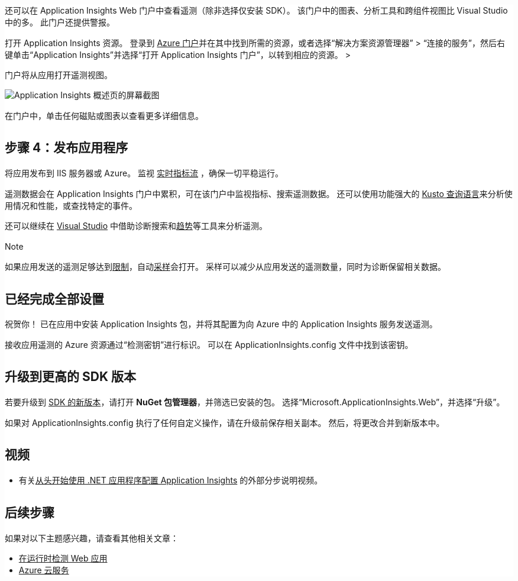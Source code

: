 还可以在 Application Insights Web 门户中查看遥测（除非选择仅安装 SDK）。 该门户中的图表、分析工具和跨组件视图比 Visual Studio 中的多。 此门户还提供警报。

打开 Application Insights 资源。 登录到 [Azure 门户](https://portal.azure.com/)并在其中找到所需的资源，或者选择“解决方案资源管理器” > “连接的服务”，然后右键单击“Application Insights”并选择“打开 Application Insights 门户”，以转到相应的资源。 > 

门户将从应用打开遥测视图。

![Application Insights 概述页的屏幕截图](./media/asp-net/007.png)

在门户中，单击任何磁贴或图表以查看更多详细信息。

## <a name="step-4-publish-your-app"></a>步骤 4：发布应用程序
将应用发布到 IIS 服务器或 Azure。 监视 [实时指标流](../../azure-monitor/app/metrics-explorer.md#live-metrics-stream) ，确保一切平稳运行。

遥测数据会在 Application Insights 门户中累积，可在该门户中监视指标、搜索遥测数据。 还可以使用功能强大的 [Kusto 查询语言](/azure/kusto/query/)来分析使用情况和性能，或查找特定的事件。

还可以继续在 [Visual Studio](../../azure-monitor/app/visual-studio.md) 中借助诊断搜索和[趋势](../../azure-monitor/app/visual-studio-trends.md)等工具来分析遥测。

> [!NOTE]
> 如果应用发送的遥测足够达到[限制](../../azure-monitor/app/pricing.md#limits-summary)，自动[采样](../../azure-monitor/app/sampling.md)会打开。 采样可以减少从应用发送的遥测数量，同时为诊断保留相关数据。
>
>

## <a name="land"></a> 已经完成全部设置

祝贺你！ 已在应用中安装 Application Insights 包，并将其配置为向 Azure 中的 Application Insights 服务发送遥测。

接收应用遥测的 Azure 资源通过“检测密钥”进行标识。 可以在 ApplicationInsights.config 文件中找到该密钥。


## <a name="upgrade-to-future-sdk-versions"></a>升级到更高的 SDK 版本
若要升级到 [SDK 的新版本](https://github.com/Microsoft/ApplicationInsights-dotnet-server/releases)，请打开 **NuGet 包管理器**，并筛选已安装的包。 选择“Microsoft.ApplicationInsights.Web”，并选择“升级”。

如果对 ApplicationInsights.config 执行了任何自定义操作，请在升级前保存相关副本。 然后，将更改合并到新版本中。

## <a name="video"></a>视频

* 有关[从头开始使用 .NET 应用程序配置 Application Insights](https://www.youtube.com/watch?v=blnGAVgMAfA) 的外部分步说明视频。

## <a name="next-steps"></a>后续步骤

如果对以下主题感兴趣，请查看其他相关文章：

* [在运行时检测 Web 应用](../../azure-monitor/app/monitor-performance-live-website-now.md)
* [Azure 云服务](../../azure-monitor/app/cloudservices.md)
